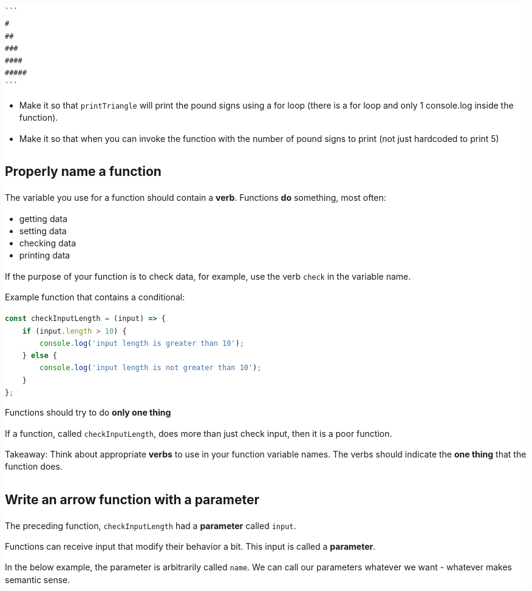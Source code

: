 	```
	#
	##
	###
	####
	#####
	```

* Make it so that `printTriangle` will print the pound signs using a for loop (there is a for loop and only 1 console.log inside the function).  

* Make it so that when you can invoke the function with the number of pound signs to print (not just hardcoded to print 5)

## Properly name a function

The variable you use for a function should contain a **verb**. Functions **do** something, most often:

* getting data
* setting data
* checking data
* printing data

If the purpose of your function is to check data, for example, use the verb `check` in the variable name.

Example function that contains a conditional:

```javascript
const checkInputLength = (input) => {
	if (input.length > 10) {
		console.log('input length is greater than 10');
	} else {
		console.log('input length is not greater than 10');
	}
};
```

Functions should try to do **only one thing**

If a function, called `checkInputLength`, does more than just check input, then it is a poor function.

Takeaway: Think about appropriate **verbs** to use in your function variable names. The verbs should indicate the **one thing** that the function does.

## Write an arrow function with a parameter

The preceding function, `checkInputLength` had a **parameter** called `input`.

Functions can receive input that modify their behavior a bit.  This input is called a **parameter**.

In the below example, the parameter is arbitrarily called `name`. We can call our parameters whatever we want - whatever makes semantic sense.
